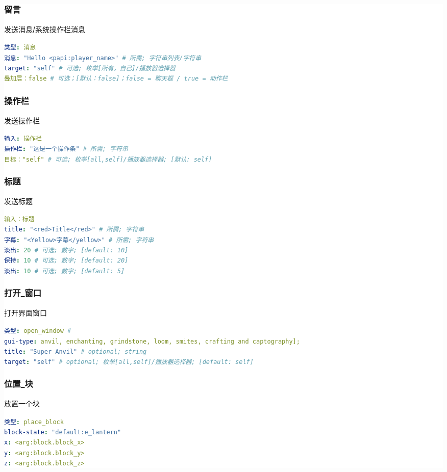 ### 留言

发送消息/系统操作栏消息

```yaml
类型: 消息
消息: "Hello <papi:player_name>" # 所需; 字符串列表/字符串
target: "self" # 可选; 枚举[所有，自己]/播放器选择器
叠加层：false # 可选；[默认：false]；false = 聊天框 / true = 动作栏
```

### 操作栏

发送操作栏

```yaml
输入: 操作栏
操作栏: "这是一个操作条" # 所需; 字符串
目标："self" # 可选; 枚举[all,self]/播放器选择器; [默认: self]
```

### 标题

发送标题

```yaml
输入：标题
title: "<red>Title</red>" # 所需; 字符串
字幕: "<Yellow>字幕</yellow>" # 所需; 字符串
淡出: 20 # 可选; 数字; [default: 10]
保持: 10 # 可选; 数字; [default: 20]
淡出: 10 # 可选; 数字; [default: 5]
```

### 打开\_窗口

打开界面窗口

```yaml
类型: open_window #
gui-type: anvil, enchanting, grindstone, loom, smites, crafting and captography];
title: "Super Anvil" # optional; string
target: "self" # optional; 枚举[all,self]/播放器选择器; [default: self]
```

### 位置\_块

放置一个块

```yaml
类型: place_block
block-state: "default:e_lantern"
x: <arg:block.block_x>
y: <arg:block.block_y>
z: <arg:block.block_z>
```
